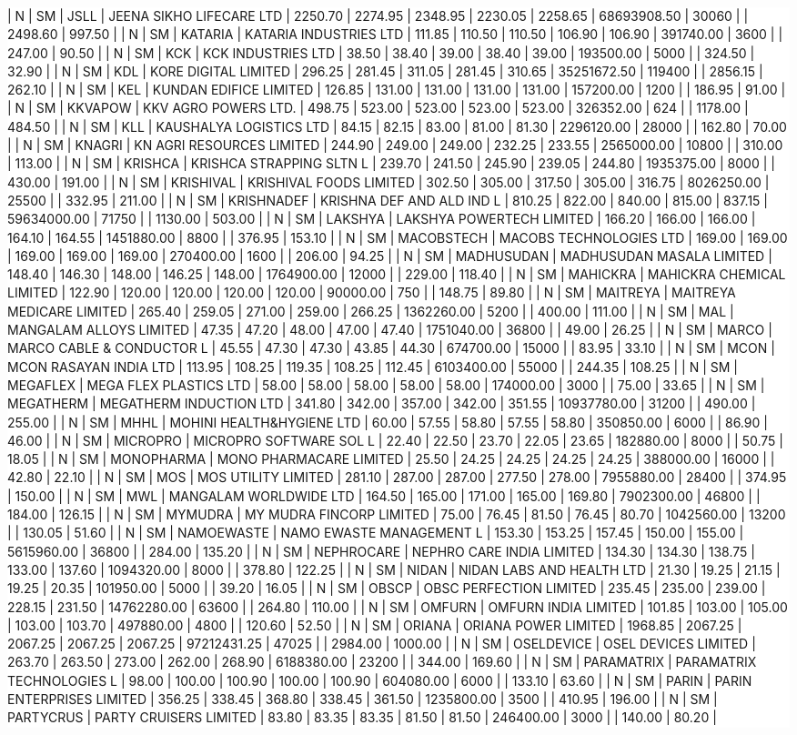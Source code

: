 | N | SM | JSLL | JEENA SIKHO LIFECARE LTD | 2250.70 | 2274.95 | 2348.95 | 2230.05 | 2258.65 | 68693908.50 | 30060 |  | 2498.60 | 997.50 |
| N | SM | KATARIA | KATARIA INDUSTRIES LTD | 111.85 | 110.50 | 110.50 | 106.90 | 106.90 | 391740.00 | 3600 |  | 247.00 | 90.50 |
| N | SM | KCK | KCK INDUSTRIES LTD | 38.50 | 38.40 | 39.00 | 38.40 | 39.00 | 193500.00 | 5000 |  | 324.50 | 32.90 |
| N | SM | KDL | KORE DIGITAL LIMITED | 296.25 | 281.45 | 311.05 | 281.45 | 310.65 | 35251672.50 | 119400 |  | 2856.15 | 262.10 |
| N | SM | KEL | KUNDAN EDIFICE LIMITED | 126.85 | 131.00 | 131.00 | 131.00 | 131.00 | 157200.00 | 1200 |  | 186.95 | 91.00 |
| N | SM | KKVAPOW | KKV AGRO POWERS LTD. | 498.75 | 523.00 | 523.00 | 523.00 | 523.00 | 326352.00 | 624 |  | 1178.00 | 484.50 |
| N | SM | KLL | KAUSHALYA LOGISTICS LTD | 84.15 | 82.15 | 83.00 | 81.00 | 81.30 | 2296120.00 | 28000 |  | 162.80 | 70.00 |
| N | SM | KNAGRI | KN AGRI RESOURCES LIMITED | 244.90 | 249.00 | 249.00 | 232.25 | 233.55 | 2565000.00 | 10800 |  | 310.00 | 113.00 |
| N | SM | KRISHCA | KRISHCA STRAPPING SLTN L | 239.70 | 241.50 | 245.90 | 239.05 | 244.80 | 1935375.00 | 8000 |  | 430.00 | 191.00 |
| N | SM | KRISHIVAL | KRISHIVAL FOODS LIMITED | 302.50 | 305.00 | 317.50 | 305.00 | 316.75 | 8026250.00 | 25500 |  | 332.95 | 211.00 |
| N | SM | KRISHNADEF | KRISHNA DEF AND ALD IND L | 810.25 | 822.00 | 840.00 | 815.00 | 837.15 | 59634000.00 | 71750 |  | 1130.00 | 503.00 |
| N | SM | LAKSHYA | LAKSHYA POWERTECH LIMITED | 166.20 | 166.00 | 166.00 | 164.10 | 164.55 | 1451880.00 | 8800 |  | 376.95 | 153.10 |
| N | SM | MACOBSTECH | MACOBS TECHNOLOGIES LTD | 169.00 | 169.00 | 169.00 | 169.00 | 169.00 | 270400.00 | 1600 |  | 206.00 | 94.25 |
| N | SM | MADHUSUDAN | MADHUSUDAN MASALA LIMITED | 148.40 | 146.30 | 148.00 | 146.25 | 148.00 | 1764900.00 | 12000 |  | 229.00 | 118.40 |
| N | SM | MAHICKRA | MAHICKRA CHEMICAL LIMITED | 122.90 | 120.00 | 120.00 | 120.00 | 120.00 | 90000.00 | 750 |  | 148.75 | 89.80 |
| N | SM | MAITREYA | MAITREYA MEDICARE LIMITED | 265.40 | 259.05 | 271.00 | 259.00 | 266.25 | 1362260.00 | 5200 |  | 400.00 | 111.00 |
| N | SM | MAL | MANGALAM ALLOYS LIMITED | 47.35 | 47.20 | 48.00 | 47.00 | 47.40 | 1751040.00 | 36800 |  | 49.00 | 26.25 |
| N | SM | MARCO | MARCO CABLE & CONDUCTOR L | 45.55 | 47.30 | 47.30 | 43.85 | 44.30 | 674700.00 | 15000 |  | 83.95 | 33.10 |
| N | SM | MCON | MCON RASAYAN INDIA LTD | 113.95 | 108.25 | 119.35 | 108.25 | 112.45 | 6103400.00 | 55000 |  | 244.35 | 108.25 |
| N | SM | MEGAFLEX | MEGA FLEX PLASTICS LTD | 58.00 | 58.00 | 58.00 | 58.00 | 58.00 | 174000.00 | 3000 |  | 75.00 | 33.65 |
| N | SM | MEGATHERM | MEGATHERM INDUCTION LTD | 341.80 | 342.00 | 357.00 | 342.00 | 351.55 | 10937780.00 | 31200 |  | 490.00 | 255.00 |
| N | SM | MHHL | MOHINI HEALTH&HYGIENE LTD | 60.00 | 57.55 | 58.80 | 57.55 | 58.80 | 350850.00 | 6000 |  | 86.90 | 46.00 |
| N | SM | MICROPRO | MICROPRO SOFTWARE SOL L | 22.40 | 22.50 | 23.70 | 22.05 | 23.65 | 182880.00 | 8000 |  | 50.75 | 18.05 |
| N | SM | MONOPHARMA | MONO PHARMACARE LIMITED | 25.50 | 24.25 | 24.25 | 24.25 | 24.25 | 388000.00 | 16000 |  | 42.80 | 22.10 |
| N | SM | MOS | MOS UTILITY LIMITED | 281.10 | 287.00 | 287.00 | 277.50 | 278.00 | 7955880.00 | 28400 |  | 374.95 | 150.00 |
| N | SM | MWL | MANGALAM WORLDWIDE LTD | 164.50 | 165.00 | 171.00 | 165.00 | 169.80 | 7902300.00 | 46800 |  | 184.00 | 126.15 |
| N | SM | MYMUDRA | MY MUDRA FINCORP LIMITED | 75.00 | 76.45 | 81.50 | 76.45 | 80.70 | 1042560.00 | 13200 |  | 130.05 | 51.60 |
| N | SM | NAMOEWASTE | NAMO EWASTE MANAGEMENT L | 153.30 | 153.25 | 157.45 | 150.00 | 155.00 | 5615960.00 | 36800 |  | 284.00 | 135.20 |
| N | SM | NEPHROCARE | NEPHRO CARE INDIA LIMITED | 134.30 | 134.30 | 138.75 | 133.00 | 137.60 | 1094320.00 | 8000 |  | 378.80 | 122.25 |
| N | SM | NIDAN | NIDAN LABS AND HEALTH LTD | 21.30 | 19.25 | 21.15 | 19.25 | 20.35 | 101950.00 | 5000 |  | 39.20 | 16.05 |
| N | SM | OBSCP | OBSC PERFECTION LIMITED | 235.45 | 235.00 | 239.00 | 228.15 | 231.50 | 14762280.00 | 63600 |  | 264.80 | 110.00 |
| N | SM | OMFURN | OMFURN INDIA LIMITED | 101.85 | 103.00 | 105.00 | 103.00 | 103.70 | 497880.00 | 4800 |  | 120.60 | 52.50 |
| N | SM | ORIANA | ORIANA POWER LIMITED | 1968.85 | 2067.25 | 2067.25 | 2067.25 | 2067.25 | 97212431.25 | 47025 |  | 2984.00 | 1000.00 |
| N | SM | OSELDEVICE | OSEL DEVICES LIMITED | 263.70 | 263.50 | 273.00 | 262.00 | 268.90 | 6188380.00 | 23200 |  | 344.00 | 169.60 |
| N | SM | PARAMATRIX | PARAMATRIX TECHNOLOGIES L | 98.00 | 100.00 | 100.90 | 100.00 | 100.90 | 604080.00 | 6000 |  | 133.10 | 63.60 |
| N | SM | PARIN | PARIN ENTERPRISES LIMITED | 356.25 | 338.45 | 368.80 | 338.45 | 361.50 | 1235800.00 | 3500 |  | 410.95 | 196.00 |
| N | SM | PARTYCRUS | PARTY CRUISERS LIMITED | 83.80 | 83.35 | 83.35 | 81.50 | 81.50 | 246400.00 | 3000 |  | 140.00 | 80.20 |